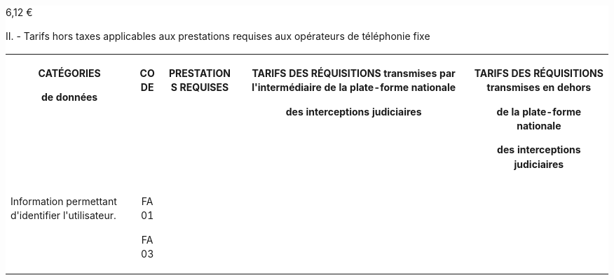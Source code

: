 6,12 €

</td>
    </tr>
  </tbody>
</table>

II. - Tarifs hors taxes applicables aux prestations requises aux opérateurs de téléphonie fixe

<table>
  <tbody>
    <tr>
      <th>

CATÉGORIES 

de données

</th>
      <th>

CODE

</th>
      <th>

PRESTATIONS REQUISES

</th>
      <th>

TARIFS DES RÉQUISITIONS transmises par l'intermédiaire de la plate-forme nationale 

des interceptions judiciaires

</th>
      <th>

TARIFS DES RÉQUISITIONS transmises en dehors 

de la plate-forme nationale 

des interceptions judiciaires

</th>
    </tr>
    <tr>
      <td align="left" rowspan="15">

Information permettant d'identifier l'utilisateur.

</td>
      <td align="center">

FA 01

FA 03

</td>
      <td align="left">
